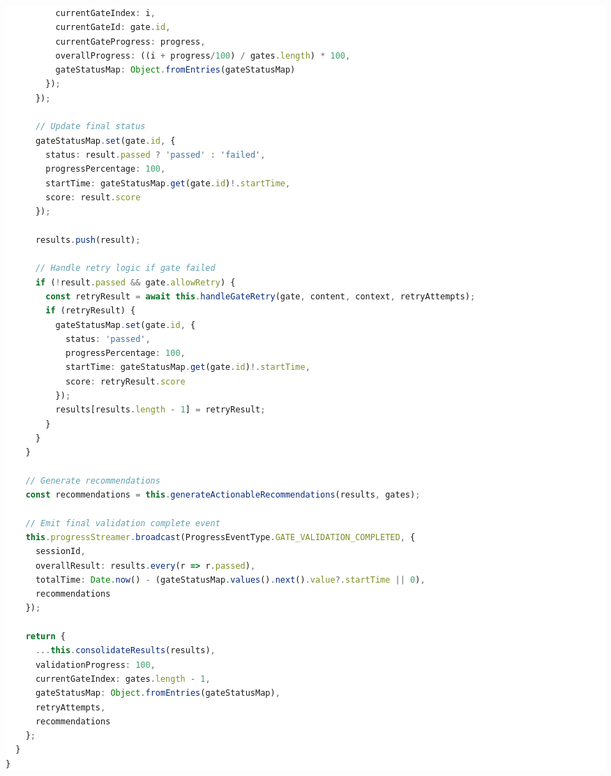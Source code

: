 ```typescript
          currentGateIndex: i,
          currentGateId: gate.id,
          currentGateProgress: progress,
          overallProgress: ((i + progress/100) / gates.length) * 100,
          gateStatusMap: Object.fromEntries(gateStatusMap)
        });
      });

      // Update final status
      gateStatusMap.set(gate.id, {
        status: result.passed ? 'passed' : 'failed',
        progressPercentage: 100,
        startTime: gateStatusMap.get(gate.id)!.startTime,
        score: result.score
      });

      results.push(result);

      // Handle retry logic if gate failed
      if (!result.passed && gate.allowRetry) {
        const retryResult = await this.handleGateRetry(gate, content, context, retryAttempts);
        if (retryResult) {
          gateStatusMap.set(gate.id, {
            status: 'passed',
            progressPercentage: 100,
            startTime: gateStatusMap.get(gate.id)!.startTime,
            score: retryResult.score
          });
          results[results.length - 1] = retryResult;
        }
      }
    }

    // Generate recommendations
    const recommendations = this.generateActionableRecommendations(results, gates);

    // Emit final validation complete event
    this.progressStreamer.broadcast(ProgressEventType.GATE_VALIDATION_COMPLETED, {
      sessionId,
      overallResult: results.every(r => r.passed),
      totalTime: Date.now() - (gateStatusMap.values().next().value?.startTime || 0),
      recommendations
    });

    return {
      ...this.consolidateResults(results),
      validationProgress: 100,
      currentGateIndex: gates.length - 1,
      gateStatusMap: Object.fromEntries(gateStatusMap),
      retryAttempts,
      recommendations
    };
  }
}
```
